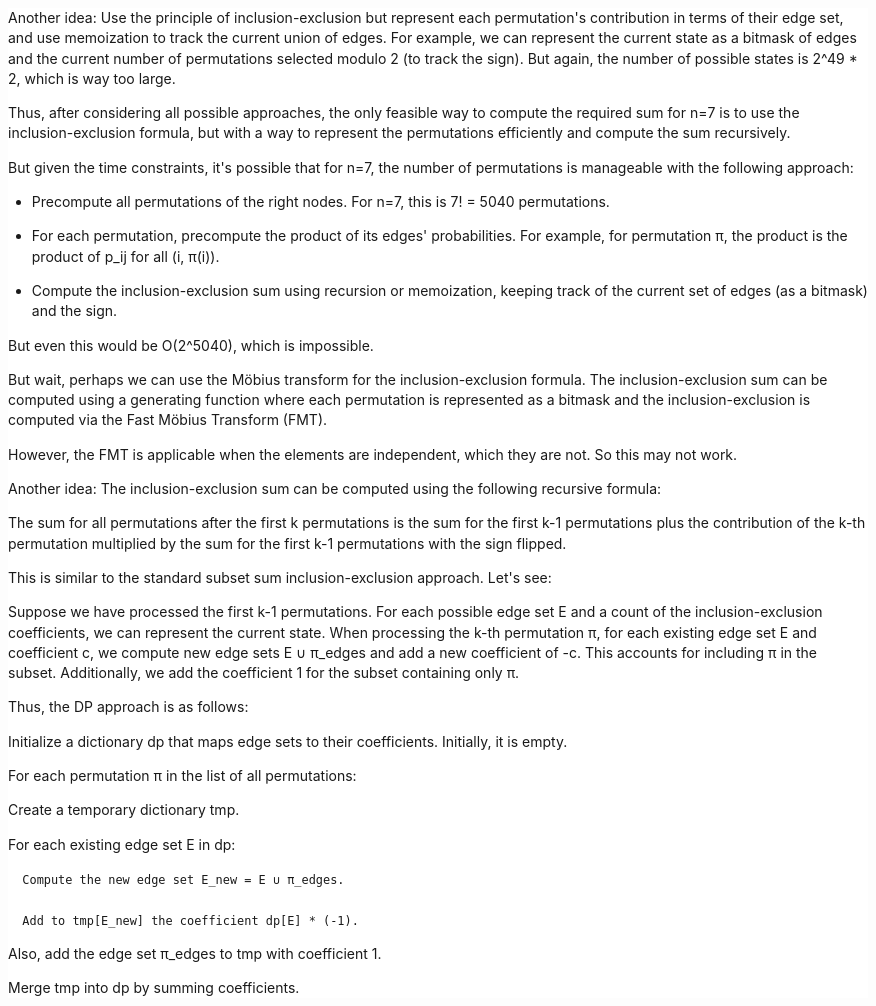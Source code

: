 Another idea: Use the principle of inclusion-exclusion but represent each permutation's contribution in terms of their edge set, and use memoization to track the current union of edges. For example, we can represent the current state as a bitmask of edges and the current number of permutations selected modulo 2 (to track the sign). But again, the number of possible states is 2^49 * 2, which is way too large.

Thus, after considering all possible approaches, the only feasible way to compute the required sum for n=7 is to use the inclusion-exclusion formula, but with a way to represent the permutations efficiently and compute the sum recursively.

But given the time constraints, it's possible that for n=7, the number of permutations is manageable with the following approach:

- Precompute all permutations of the right nodes. For n=7, this is 7! = 5040 permutations.

- For each permutation, precompute the product of its edges' probabilities. For example, for permutation π, the product is the product of p_ij for all (i, π(i)).

- Compute the inclusion-exclusion sum using recursion or memoization, keeping track of the current set of edges (as a bitmask) and the sign.

But even this would be O(2^5040), which is impossible.

But wait, perhaps we can use the Möbius transform for the inclusion-exclusion formula. The inclusion-exclusion sum can be computed using a generating function where each permutation is represented as a bitmask and the inclusion-exclusion is computed via the Fast Möbius Transform (FMT).

However, the FMT is applicable when the elements are independent, which they are not. So this may not work.

Another idea: The inclusion-exclusion sum can be computed using the following recursive formula:

The sum for all permutations after the first k permutations is the sum for the first k-1 permutations plus the contribution of the k-th permutation multiplied by the sum for the first k-1 permutations with the sign flipped.

This is similar to the standard subset sum inclusion-exclusion approach. Let's see:

Suppose we have processed the first k-1 permutations. For each possible edge set E and a count of the inclusion-exclusion coefficients, we can represent the current state. When processing the k-th permutation π, for each existing edge set E and coefficient c, we compute new edge sets E ∪ π_edges and add a new coefficient of -c. This accounts for including π in the subset. Additionally, we add the coefficient 1 for the subset containing only π.

Thus, the DP approach is as follows:

Initialize a dictionary dp that maps edge sets to their coefficients. Initially, it is empty.

For each permutation π in the list of all permutations:

   Create a temporary dictionary tmp.

   For each existing edge set E in dp:

      Compute the new edge set E_new = E ∪ π_edges.

      Add to tmp[E_new] the coefficient dp[E] * (-1).

   Also, add the edge set π_edges to tmp with coefficient 1.

   Merge tmp into dp by summing coefficients.
